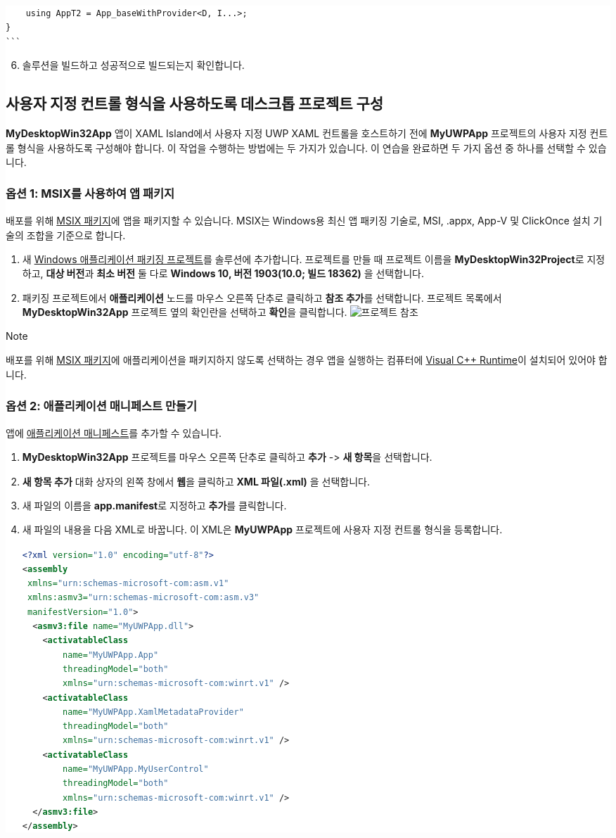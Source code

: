         using AppT2 = App_baseWithProvider<D, I...>;
    }
    ```

6. 솔루션을 빌드하고 성공적으로 빌드되는지 확인합니다.

## <a name="configure-the-desktop-project-to-consume-custom-control-types"></a>사용자 지정 컨트롤 형식을 사용하도록 데스크톱 프로젝트 구성

**MyDesktopWin32App** 앱이 XAML Island에서 사용자 지정 UWP XAML 컨트롤을 호스트하기 전에 **MyUWPApp** 프로젝트의 사용자 지정 컨트롤 형식을 사용하도록 구성해야 합니다. 이 작업을 수행하는 방법에는 두 가지가 있습니다. 이 연습을 완료하면 두 가지 옵션 중 하나를 선택할 수 있습니다.

### <a name="option-1-package-the-app-using-msix"></a>옵션 1: MSIX를 사용하여 앱 패키지

배포를 위해 [MSIX 패키지](/windows/msix)에 앱을 패키지할 수 있습니다. MSIX는 Windows용 최신 앱 패키징 기술로, MSI, .appx, App-V 및 ClickOnce 설치 기술의 조합을 기준으로 합니다.

1. 새 [Windows 애플리케이션 패키징 프로젝트](/windows/msix/desktop/desktop-to-uwp-packaging-dot-net)를 솔루션에 추가합니다. 프로젝트를 만들 때 프로젝트 이름을 **MyDesktopWin32Project**로 지정하고, **대상 버전**과 **최소 버전** 둘 다로 **Windows 10, 버전 1903(10.0; 빌드 18362)** 을 선택합니다.

2. 패키징 프로젝트에서 **애플리케이션** 노드를 마우스 오른쪽 단추로 클릭하고 **참조 추가**를 선택합니다. 프로젝트 목록에서 **MyDesktopWin32App** 프로젝트 옆의 확인란을 선택하고 **확인**을 클릭합니다.
    ![프로젝트 참조](images/xaml-islands/xaml-island-cpp-6.png)

> [!NOTE]
> 배포를 위해 [MSIX 패키지](/windows/msix)에 애플리케이션을 패키지하지 않도록 선택하는 경우 앱을 실행하는 컴퓨터에 [Visual C++ Runtime](https://support.microsoft.com/en-us/help/2977003/the-latest-supported-visual-c-downloads)이 설치되어 있어야 합니다.

### <a name="option-2-create-an-application-manifest"></a>옵션 2: 애플리케이션 매니페스트 만들기

앱에 [애플리케이션 매니페스트](/windows/desktop/SbsCs/application-manifests)를 추가할 수 있습니다.

1. **MyDesktopWin32App** 프로젝트를 마우스 오른쪽 단추로 클릭하고 **추가** -> **새 항목**을 선택합니다. 
2. **새 항목 추가** 대화 상자의 왼쪽 창에서 **웹**을 클릭하고 **XML 파일(.xml)** 을 선택합니다. 
3. 새 파일의 이름을 **app.manifest**로 지정하고 **추가**를 클릭합니다.
4. 새 파일의 내용을 다음 XML로 바꿉니다. 이 XML은 **MyUWPApp** 프로젝트에 사용자 지정 컨트롤 형식을 등록합니다.

    ```xml
    <?xml version="1.0" encoding="utf-8"?>
    <assembly
     xmlns="urn:schemas-microsoft-com:asm.v1"
     xmlns:asmv3="urn:schemas-microsoft-com:asm.v3"
     manifestVersion="1.0">
      <asmv3:file name="MyUWPApp.dll">
        <activatableClass
            name="MyUWPApp.App"
            threadingModel="both"
            xmlns="urn:schemas-microsoft-com:winrt.v1" />
        <activatableClass
            name="MyUWPApp.XamlMetadataProvider"
            threadingModel="both"
            xmlns="urn:schemas-microsoft-com:winrt.v1" />
        <activatableClass
            name="MyUWPApp.MyUserControl"
            threadingModel="both"
            xmlns="urn:schemas-microsoft-com:winrt.v1" />
      </asmv3:file>
    </assembly>
    ```
